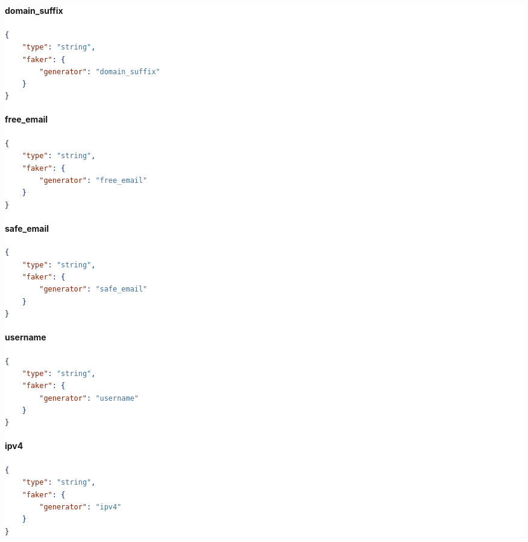 #### domain_suffix


```json synth
{
	"type": "string",
	"faker": {
		"generator": "domain_suffix"
	}
}
```

#### free_email


```json synth
{
	"type": "string",
	"faker": {
		"generator": "free_email"
	}
}
```

#### safe_email


```json synth
{
	"type": "string",
	"faker": {
		"generator": "safe_email"
	}
}
```

#### username


```json synth
{
	"type": "string",
	"faker": {
		"generator": "username"
	}
}
```

#### ipv4


```json synth
{
	"type": "string",
	"faker": {
		"generator": "ipv4"
	}
}
```
